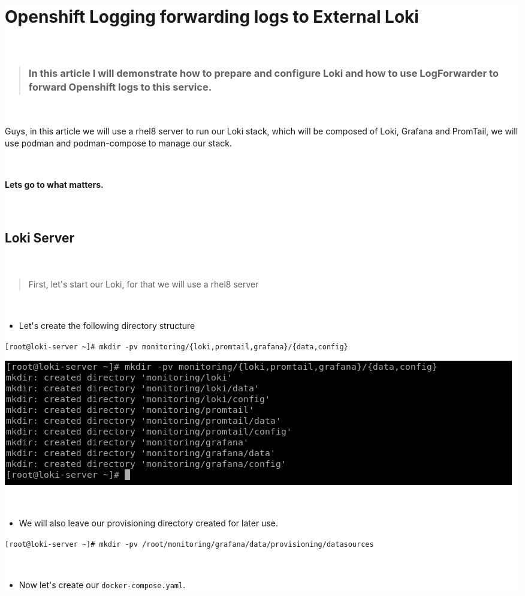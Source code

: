 # Openshift Logging forwarding logs to External Loki

&nbsp;

> ### In this article I will demonstrate how to prepare and configure Loki and how to use LogForwarder to forward Openshift logs to this service.

&nbsp;
&nbsp;

Guys, in this article we will use a rhel8 server to run our Loki stack, which will be composed of Loki, Grafana and PromTail, we will use podman and podman-compose to manage our stack.

&nbsp;

**Lets go to what matters.**

&nbsp;


## Loki Server

&nbsp;

> First, let's start our Loki, for that we will use a rhel8 server

&nbsp;

* Let's create the following directory structure

```shell
[root@loki-server ~]# mkdir -pv monitoring/{loki,promtail,grafana}/{data,config}
```
![](images/mkdir.png)

&nbsp;

* We will also leave our provisioning directory created for later use.

```shell
[root@loki-server ~]# mkdir -pv /root/monitoring/grafana/data/provisioning/datasources
```

&nbsp;

* Now let's create our `docker-compose.yaml`. 
